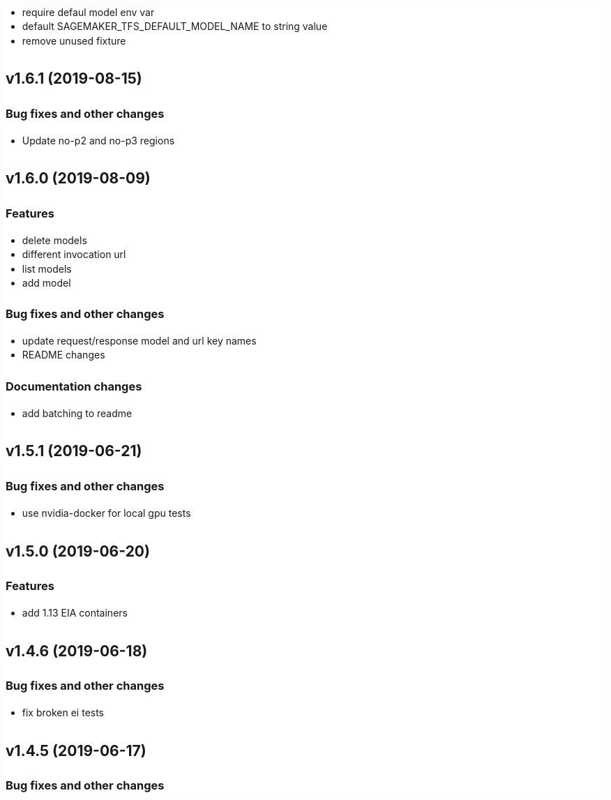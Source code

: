  * require defaul model env var
 * default SAGEMAKER_TFS_DEFAULT_MODEL_NAME to string value
 * remove unused fixture

## v1.6.1 (2019-08-15)

### Bug fixes and other changes

 * Update no-p2 and no-p3 regions

## v1.6.0 (2019-08-09)

### Features

 * delete models
 * different  invocation url
 * list models
 * add model

### Bug fixes and other changes

 * update request/response model and url key names
 * README changes

### Documentation changes

 * add batching to readme

## v1.5.1 (2019-06-21)

### Bug fixes and other changes

 * use nvidia-docker for local gpu tests

## v1.5.0 (2019-06-20)

### Features

 * add 1.13 EIA containers

## v1.4.6 (2019-06-18)

### Bug fixes and other changes

 * fix broken ei tests

## v1.4.5 (2019-06-17)

### Bug fixes and other changes
